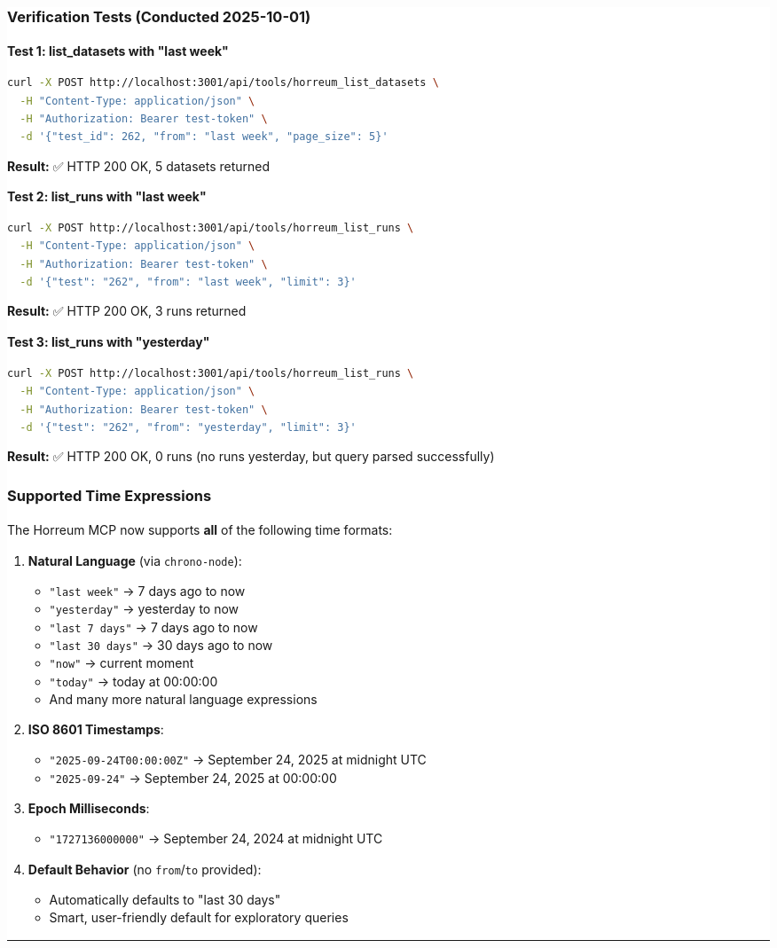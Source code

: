 ### Verification Tests (Conducted 2025-10-01)

**Test 1: list_datasets with "last week"**

```bash
curl -X POST http://localhost:3001/api/tools/horreum_list_datasets \
  -H "Content-Type: application/json" \
  -H "Authorization: Bearer test-token" \
  -d '{"test_id": 262, "from": "last week", "page_size": 5}'
```

**Result:** ✅ HTTP 200 OK, 5 datasets returned

**Test 2: list_runs with "last week"**

```bash
curl -X POST http://localhost:3001/api/tools/horreum_list_runs \
  -H "Content-Type: application/json" \
  -H "Authorization: Bearer test-token" \
  -d '{"test": "262", "from": "last week", "limit": 3}'
```

**Result:** ✅ HTTP 200 OK, 3 runs returned

**Test 3: list_runs with "yesterday"**

```bash
curl -X POST http://localhost:3001/api/tools/horreum_list_runs \
  -H "Content-Type: application/json" \
  -H "Authorization: Bearer test-token" \
  -d '{"test": "262", "from": "yesterday", "limit": 3}'
```

**Result:** ✅ HTTP 200 OK, 0 runs (no runs yesterday, but query parsed
successfully)

### Supported Time Expressions

The Horreum MCP now supports **all** of the following time formats:

1. **Natural Language** (via `chrono-node`):
   - `"last week"` → 7 days ago to now
   - `"yesterday"` → yesterday to now
   - `"last 7 days"` → 7 days ago to now
   - `"last 30 days"` → 30 days ago to now
   - `"now"` → current moment
   - `"today"` → today at 00:00:00
   - And many more natural language expressions

2. **ISO 8601 Timestamps**:
   - `"2025-09-24T00:00:00Z"` → September 24, 2025 at midnight UTC
   - `"2025-09-24"` → September 24, 2025 at 00:00:00

3. **Epoch Milliseconds**:
   - `"1727136000000"` → September 24, 2024 at midnight UTC

4. **Default Behavior** (no `from`/`to` provided):
   - Automatically defaults to "last 30 days"
   - Smart, user-friendly default for exploratory queries

---